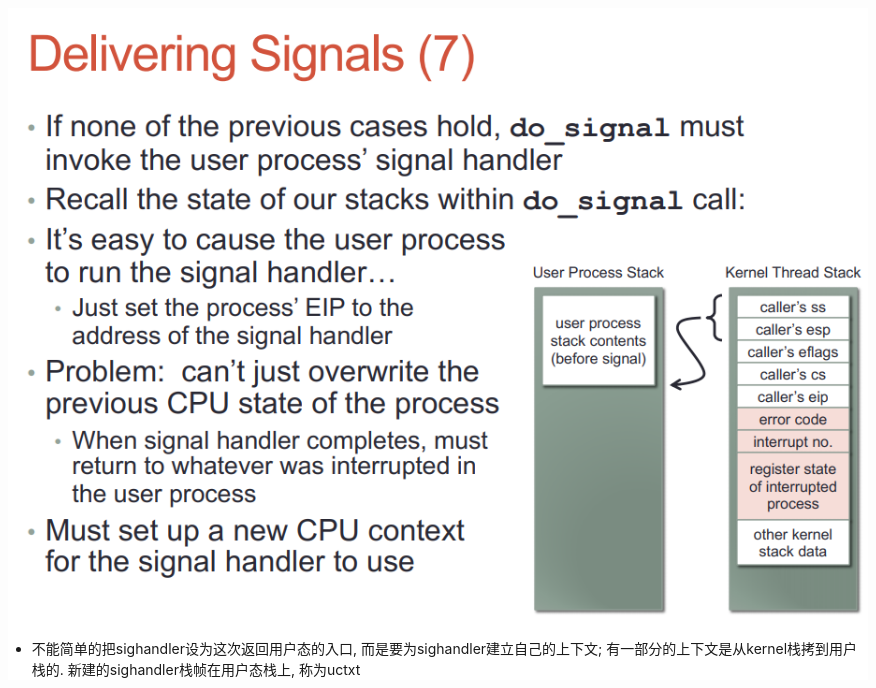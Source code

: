 ![](img/system_原理杂记_20220829152221.png)  
* 不能简单的把sighandler设为这次返回用户态的入口, 而是要为sighandler建立自己的上下文; 有一部分的上下文是从kernel栈拷到用户栈的. 新建的sighandler栈帧在用户态栈上, 称为uctxt  